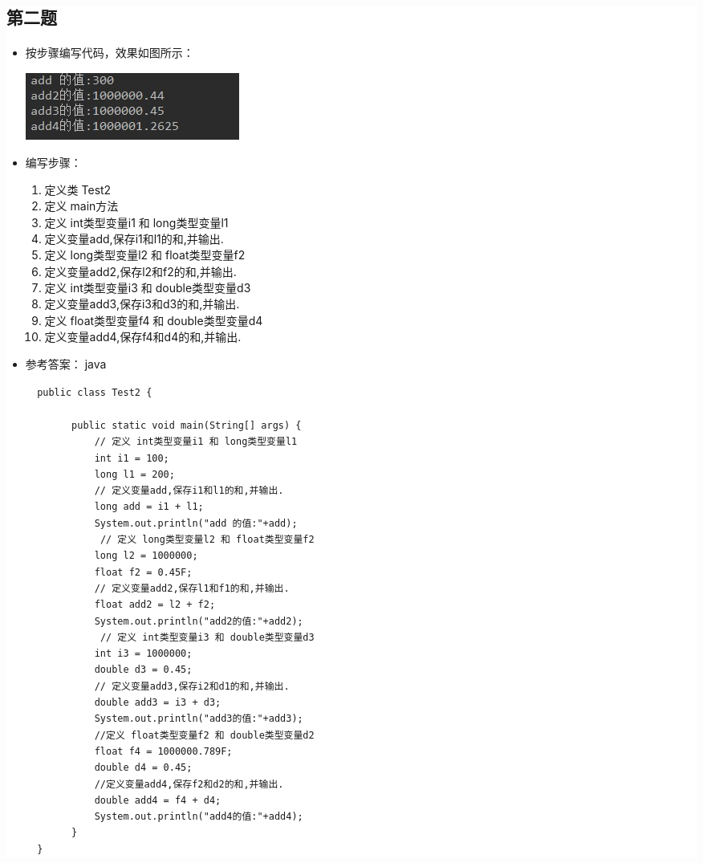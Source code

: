 


## 第二题

* 按步骤编写代码，效果如图所示：

  ![](img\\2.jpg)



* 编写步骤：

  1. 定义类 Test2
  2. 定义 main方法
  3. 定义 int类型变量i1 和 long类型变量l1
  4. 定义变量add,保存i1和l1的和,并输出.
  5. 定义 long类型变量l2 和 float类型变量f2
  6. 定义变量add2,保存l2和f2的和,并输出.
  7. 定义 int类型变量i3 和 double类型变量d3
  8. 定义变量add3,保存i3和d3的和,并输出.
  9. 定义 float类型变量f4 和 double类型变量d4
  10. 定义变量add4,保存f4和d4的和,并输出.
* 参考答案：
java

		public class Test2 {

			  public static void main(String[] args) {
			      // 定义 int类型变量i1 和 long类型变量l1
			      int i1 = 100;
			      long l1 = 200;
			      // 定义变量add,保存i1和l1的和,并输出.
			      long add = i1 + l1;
			      System.out.println("add 的值:"+add);
			       // 定义 long类型变量l2 和 float类型变量f2
			      long l2 = 1000000;
			      float f2 = 0.45F;
			      // 定义变量add2,保存l1和f1的和,并输出.
			      float add2 = l2 + f2;
			      System.out.println("add2的值:"+add2);
			       // 定义 int类型变量i3 和 double类型变量d3
			      int i3 = 1000000;
			      double d3 = 0.45;
			      // 定义变量add3,保存i2和d1的和,并输出.
			      double add3 = i3 + d3;
			      System.out.println("add3的值:"+add3);
			      //定义 float类型变量f2 和 double类型变量d2
			      float f4 = 1000000.789F;
			      double d4 = 0.45;
			      //定义变量add4,保存f2和d2的和,并输出.
			      double add4 = f4 + d4;
			      System.out.println("add4的值:"+add4);
			  }
		}
